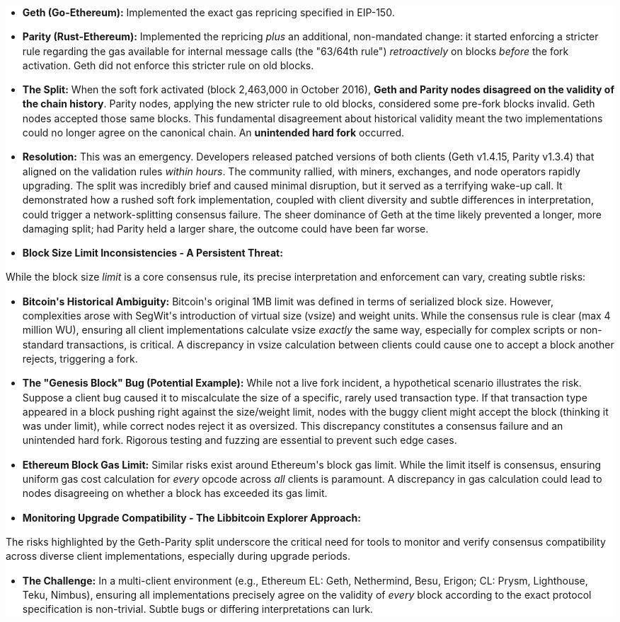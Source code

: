 *   **Geth (Go-Ethereum):** Implemented the exact gas repricing specified in EIP-150.

*   **Parity (Rust-Ethereum):** Implemented the repricing *plus* an additional, non-mandated change: it started enforcing a stricter rule regarding the gas available for internal message calls (the "63/64th rule") *retroactively* on blocks *before* the fork activation. Geth did not enforce this stricter rule on old blocks.

*   **The Split:** When the soft fork activated (block 2,463,000 in October 2016), **Geth and Parity nodes disagreed on the validity of the chain history**. Parity nodes, applying the new stricter rule to old blocks, considered some pre-fork blocks invalid. Geth nodes accepted those same blocks. This fundamental disagreement about historical validity meant the two implementations could no longer agree on the canonical chain. An **unintended hard fork** occurred.

*   **Resolution:** This was an emergency. Developers released patched versions of both clients (Geth v1.4.15, Parity v1.3.4) that aligned on the validation rules *within hours*. The community rallied, with miners, exchanges, and node operators rapidly upgrading. The split was incredibly brief and caused minimal disruption, but it served as a terrifying wake-up call. It demonstrated how a rushed soft fork implementation, coupled with client diversity and subtle differences in interpretation, could trigger a network-splitting consensus failure. The sheer dominance of Geth at the time likely prevented a longer, more damaging split; had Parity held a larger share, the outcome could have been far worse.

*   **Block Size Limit Inconsistencies - A Persistent Threat:**

While the block size *limit* is a core consensus rule, its precise interpretation and enforcement can vary, creating subtle risks:

*   **Bitcoin's Historical Ambiguity:** Bitcoin's original 1MB limit was defined in terms of serialized block size. However, complexities arose with SegWit's introduction of virtual size (vsize) and weight units. While the consensus rule is clear (max 4 million WU), ensuring all client implementations calculate vsize *exactly* the same way, especially for complex scripts or non-standard transactions, is critical. A discrepancy in vsize calculation between clients could cause one to accept a block another rejects, triggering a fork.

*   **The "Genesis Block" Bug (Potential Example):** While not a live fork incident, a hypothetical scenario illustrates the risk. Suppose a client bug caused it to miscalculate the size of a specific, rarely used transaction type. If that transaction type appeared in a block pushing right against the size/weight limit, nodes with the buggy client might accept the block (thinking it was under limit), while correct nodes reject it as oversized. This discrepancy constitutes a consensus failure and an unintended hard fork. Rigorous testing and fuzzing are essential to prevent such edge cases.

*   **Ethereum Block Gas Limit:** Similar risks exist around Ethereum's block gas limit. While the limit itself is consensus, ensuring uniform gas cost calculation for *every* opcode across *all* clients is paramount. A discrepancy in gas calculation could lead to nodes disagreeing on whether a block has exceeded its gas limit.

*   **Monitoring Upgrade Compatibility - The Libbitcoin Explorer Approach:**

The risks highlighted by the Geth-Parity split underscore the critical need for tools to monitor and verify consensus compatibility across diverse client implementations, especially during upgrade periods.

*   **The Challenge:** In a multi-client environment (e.g., Ethereum EL: Geth, Nethermind, Besu, Erigon; CL: Prysm, Lighthouse, Teku, Nimbus), ensuring all implementations precisely agree on the validity of *every* block according to the exact protocol specification is non-trivial. Subtle bugs or differing interpretations can lurk.
